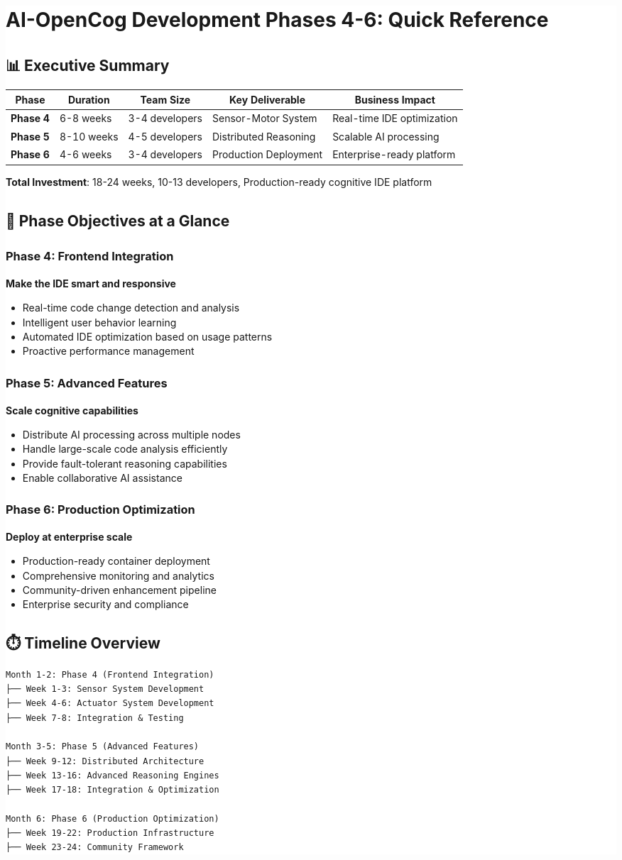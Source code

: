 # AI-OpenCog Development Phases 4-6: Quick Reference

## 📊 Executive Summary

| Phase | Duration | Team Size | Key Deliverable | Business Impact |
|-------|----------|-----------|-----------------|-----------------|
| **Phase 4** | 6-8 weeks | 3-4 developers | Sensor-Motor System | Real-time IDE optimization |
| **Phase 5** | 8-10 weeks | 4-5 developers | Distributed Reasoning | Scalable AI processing |
| **Phase 6** | 4-6 weeks | 3-4 developers | Production Deployment | Enterprise-ready platform |

**Total Investment**: 18-24 weeks, 10-13 developers, Production-ready cognitive IDE platform

## 🎯 Phase Objectives at a Glance

### Phase 4: Frontend Integration
**Make the IDE smart and responsive**
- Real-time code change detection and analysis
- Intelligent user behavior learning
- Automated IDE optimization based on usage patterns
- Proactive performance management

### Phase 5: Advanced Features  
**Scale cognitive capabilities**
- Distribute AI processing across multiple nodes
- Handle large-scale code analysis efficiently
- Provide fault-tolerant reasoning capabilities
- Enable collaborative AI assistance

### Phase 6: Production Optimization
**Deploy at enterprise scale**
- Production-ready container deployment
- Comprehensive monitoring and analytics
- Community-driven enhancement pipeline
- Enterprise security and compliance

## ⏱️ Timeline Overview

```
Month 1-2: Phase 4 (Frontend Integration)
├── Week 1-3: Sensor System Development
├── Week 4-6: Actuator System Development  
├── Week 7-8: Integration & Testing

Month 3-5: Phase 5 (Advanced Features)
├── Week 9-12: Distributed Architecture
├── Week 13-16: Advanced Reasoning Engines
├── Week 17-18: Integration & Optimization

Month 6: Phase 6 (Production Optimization)
├── Week 19-22: Production Infrastructure
├── Week 23-24: Community Framework
```
